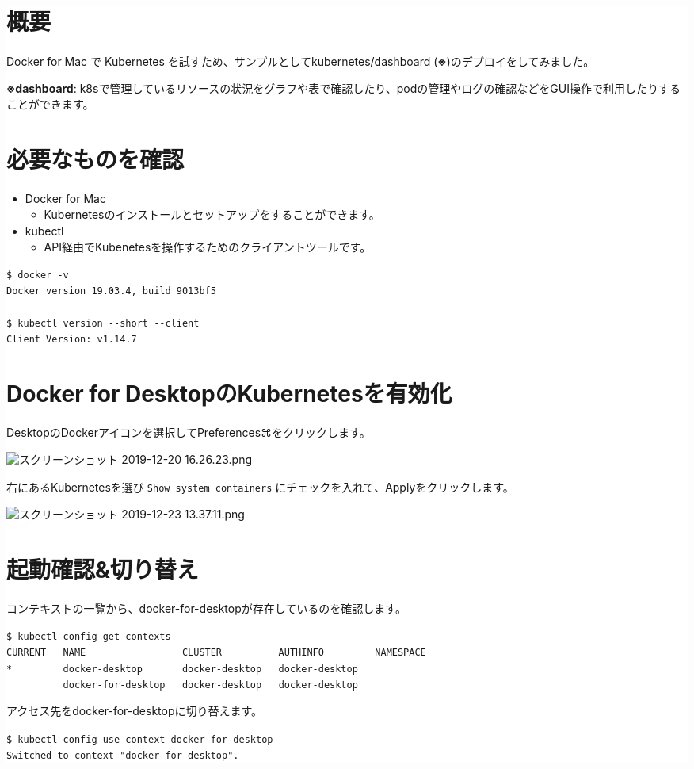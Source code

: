 # 概要

Docker for Mac で Kubernetes を試すため、サンプルとして[kubernetes/dashboard](https://github.com/kubernetes/dashboard) (**※**)のデプロイをしてみました。

**※dashboard**: k8sで管理しているリソースの状況をグラフや表で確認したり、podの管理やログの確認などをGUI操作で利用したりすることができます。



# 必要なものを確認

- Docker for Mac
    - Kubernetesのインストールとセットアップをすることができます。
- kubectl
    - API経由でKubenetesを操作するためのクライアントツールです。


```shell
$ docker -v
Docker version 19.03.4, build 9013bf5

$ kubectl version --short --client
Client Version: v1.14.7
```

# Docker for DesktopのKubernetesを有効化

DesktopのDockerアイコンを選択してPreferences⌘をクリックします。

<img width="242" alt="スクリーンショット 2019-12-20 16.26.23.png" src="https://qiita-image-store.s3.ap-northeast-1.amazonaws.com/0/449552/7711aa59-1b03-cd15-9c15-783d401607d5.png">

右にあるKubernetesを選び `Show system containers` にチェックを入れて、Applyをクリックします。

![スクリーンショット 2019-12-23 13.37.11.png](https://qiita-image-store.s3.ap-northeast-1.amazonaws.com/0/449552/bbea5307-2e6b-e92d-1b67-1a2dc9c8e007.png)


# 起動確認&切り替え

コンテキストの一覧から、docker-for-desktopが存在しているのを確認します。

```shell
$ kubectl config get-contexts
CURRENT   NAME                 CLUSTER          AUTHINFO         NAMESPACE
*         docker-desktop       docker-desktop   docker-desktop   
          docker-for-desktop   docker-desktop   docker-desktop   
```

アクセス先をdocker-for-desktopに切り替えます。

```shell
$ kubectl config use-context docker-for-desktop
Switched to context "docker-for-desktop".
```
